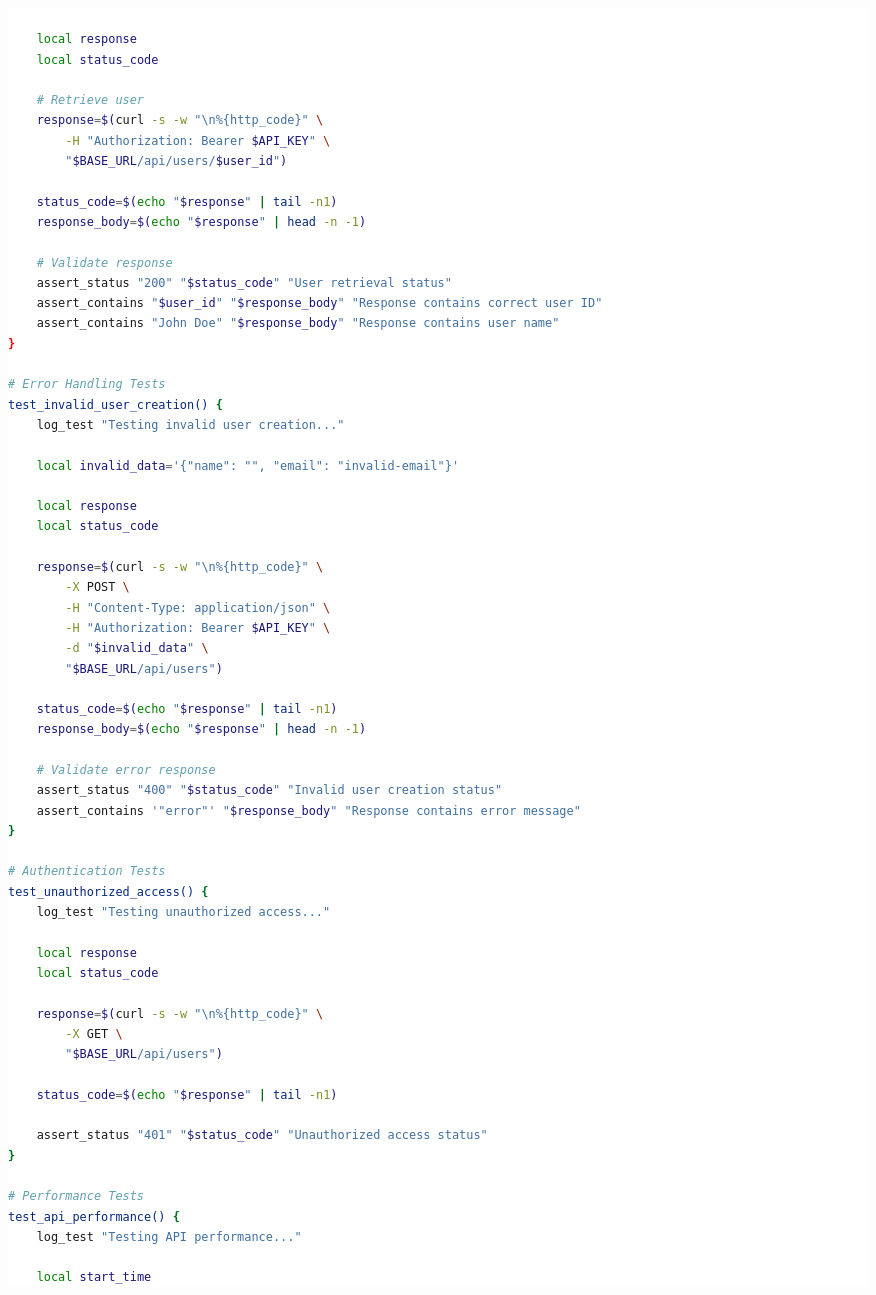 ```bash
    
    local response
    local status_code
    
    # Retrieve user
    response=$(curl -s -w "\n%{http_code}" \
        -H "Authorization: Bearer $API_KEY" \
        "$BASE_URL/api/users/$user_id")
    
    status_code=$(echo "$response" | tail -n1)
    response_body=$(echo "$response" | head -n -1)
    
    # Validate response
    assert_status "200" "$status_code" "User retrieval status"
    assert_contains "$user_id" "$response_body" "Response contains correct user ID"
    assert_contains "John Doe" "$response_body" "Response contains user name"
}

# Error Handling Tests
test_invalid_user_creation() {
    log_test "Testing invalid user creation..."
    
    local invalid_data='{"name": "", "email": "invalid-email"}'
    
    local response
    local status_code
    
    response=$(curl -s -w "\n%{http_code}" \
        -X POST \
        -H "Content-Type: application/json" \
        -H "Authorization: Bearer $API_KEY" \
        -d "$invalid_data" \
        "$BASE_URL/api/users")
    
    status_code=$(echo "$response" | tail -n1)
    response_body=$(echo "$response" | head -n -1)
    
    # Validate error response
    assert_status "400" "$status_code" "Invalid user creation status"
    assert_contains '"error"' "$response_body" "Response contains error message"
}

# Authentication Tests
test_unauthorized_access() {
    log_test "Testing unauthorized access..."
    
    local response
    local status_code
    
    response=$(curl -s -w "\n%{http_code}" \
        -X GET \
        "$BASE_URL/api/users")
    
    status_code=$(echo "$response" | tail -n1)
    
    assert_status "401" "$status_code" "Unauthorized access status"
}

# Performance Tests
test_api_performance() {
    log_test "Testing API performance..."
    
    local start_time
```